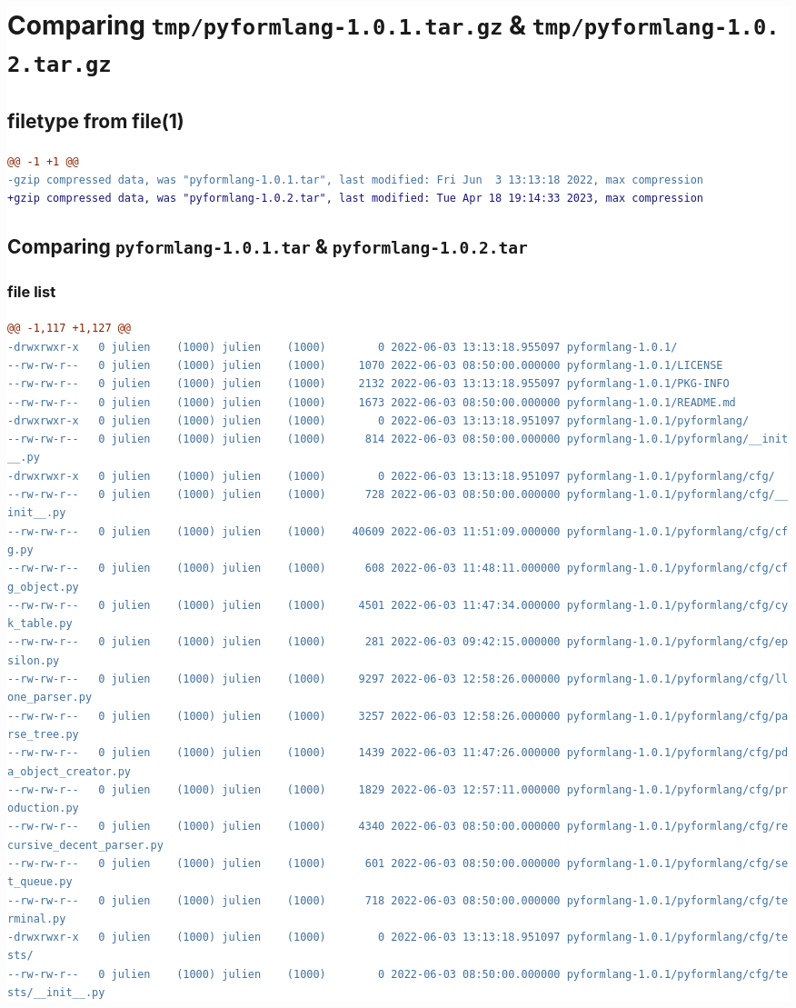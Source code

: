 # Comparing `tmp/pyformlang-1.0.1.tar.gz` & `tmp/pyformlang-1.0.2.tar.gz`

## filetype from file(1)

```diff
@@ -1 +1 @@
-gzip compressed data, was "pyformlang-1.0.1.tar", last modified: Fri Jun  3 13:13:18 2022, max compression
+gzip compressed data, was "pyformlang-1.0.2.tar", last modified: Tue Apr 18 19:14:33 2023, max compression
```

## Comparing `pyformlang-1.0.1.tar` & `pyformlang-1.0.2.tar`

### file list

```diff
@@ -1,117 +1,127 @@
-drwxrwxr-x   0 julien    (1000) julien    (1000)        0 2022-06-03 13:13:18.955097 pyformlang-1.0.1/
--rw-rw-r--   0 julien    (1000) julien    (1000)     1070 2022-06-03 08:50:00.000000 pyformlang-1.0.1/LICENSE
--rw-rw-r--   0 julien    (1000) julien    (1000)     2132 2022-06-03 13:13:18.955097 pyformlang-1.0.1/PKG-INFO
--rw-rw-r--   0 julien    (1000) julien    (1000)     1673 2022-06-03 08:50:00.000000 pyformlang-1.0.1/README.md
-drwxrwxr-x   0 julien    (1000) julien    (1000)        0 2022-06-03 13:13:18.951097 pyformlang-1.0.1/pyformlang/
--rw-rw-r--   0 julien    (1000) julien    (1000)      814 2022-06-03 08:50:00.000000 pyformlang-1.0.1/pyformlang/__init__.py
-drwxrwxr-x   0 julien    (1000) julien    (1000)        0 2022-06-03 13:13:18.951097 pyformlang-1.0.1/pyformlang/cfg/
--rw-rw-r--   0 julien    (1000) julien    (1000)      728 2022-06-03 08:50:00.000000 pyformlang-1.0.1/pyformlang/cfg/__init__.py
--rw-rw-r--   0 julien    (1000) julien    (1000)    40609 2022-06-03 11:51:09.000000 pyformlang-1.0.1/pyformlang/cfg/cfg.py
--rw-rw-r--   0 julien    (1000) julien    (1000)      608 2022-06-03 11:48:11.000000 pyformlang-1.0.1/pyformlang/cfg/cfg_object.py
--rw-rw-r--   0 julien    (1000) julien    (1000)     4501 2022-06-03 11:47:34.000000 pyformlang-1.0.1/pyformlang/cfg/cyk_table.py
--rw-rw-r--   0 julien    (1000) julien    (1000)      281 2022-06-03 09:42:15.000000 pyformlang-1.0.1/pyformlang/cfg/epsilon.py
--rw-rw-r--   0 julien    (1000) julien    (1000)     9297 2022-06-03 12:58:26.000000 pyformlang-1.0.1/pyformlang/cfg/llone_parser.py
--rw-rw-r--   0 julien    (1000) julien    (1000)     3257 2022-06-03 12:58:26.000000 pyformlang-1.0.1/pyformlang/cfg/parse_tree.py
--rw-rw-r--   0 julien    (1000) julien    (1000)     1439 2022-06-03 11:47:26.000000 pyformlang-1.0.1/pyformlang/cfg/pda_object_creator.py
--rw-rw-r--   0 julien    (1000) julien    (1000)     1829 2022-06-03 12:57:11.000000 pyformlang-1.0.1/pyformlang/cfg/production.py
--rw-rw-r--   0 julien    (1000) julien    (1000)     4340 2022-06-03 08:50:00.000000 pyformlang-1.0.1/pyformlang/cfg/recursive_decent_parser.py
--rw-rw-r--   0 julien    (1000) julien    (1000)      601 2022-06-03 08:50:00.000000 pyformlang-1.0.1/pyformlang/cfg/set_queue.py
--rw-rw-r--   0 julien    (1000) julien    (1000)      718 2022-06-03 08:50:00.000000 pyformlang-1.0.1/pyformlang/cfg/terminal.py
-drwxrwxr-x   0 julien    (1000) julien    (1000)        0 2022-06-03 13:13:18.951097 pyformlang-1.0.1/pyformlang/cfg/tests/
--rw-rw-r--   0 julien    (1000) julien    (1000)        0 2022-06-03 08:50:00.000000 pyformlang-1.0.1/pyformlang/cfg/tests/__init__.py
```